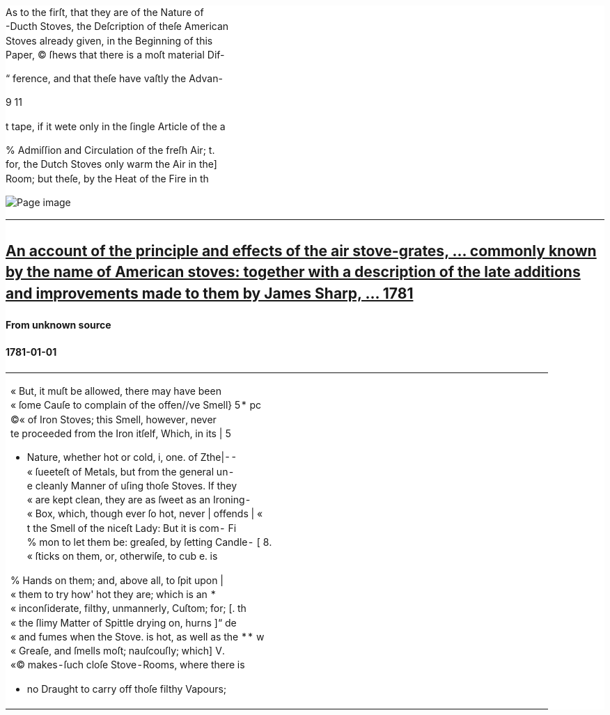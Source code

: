   
  
As to the firſt, that they are of the Nature of  
-Ducth Stoves, the Deſcription of theſe American  
Stoves already given, in the Beginning of this  
Paper, © ſhews that there is a moſt material Dif-  
  
“ ference, and that theſe have vaſtly the Advan-  
  
9 11  
  
t tape, if it wete only in the ſingle Article of the a  
  
% Admiſſion and Circulation of the freſh Air; t.  
for, the Dutch Stoves only warm the Air in the]  
Room; but theſe, by the Heat of the Fire in th
</td><td style="width: 50%; max-height: 75%; margin: auto; display: block;">
<img alt="Page image" src="https://iiif.archive.org/image/iiif/2/bim_eighteenth-century_an-account-of-the-princi_1781%2Fbim_eighteenth-century_an-account-of-the-princi_1781_jp2.zip%2Fbim_eighteenth-century_an-account-of-the-princi_1781_jp2%2Fbim_eighteenth-century_an-account-of-the-princi_1781_0011.jp2/pct:2.6894865525672373,75.9315977539561,70.26518713560279,12.187340479836651/!600,600/0/default.jpg"/>
</td>
</tr></table>

---

## [An account of the principle and effects of the air stove-grates, ... commonly known by the name of American stoves: together with a description of the late additions and improvements made to them by James Sharp, ...  1781](https://archive.org/details/bim_eighteenth-century_an-account-of-the-princi_1781/page/n12/mode/1up?view=theater)

#### From unknown source

#### 1781-01-01

<table style="width: 100%;"><tr><td style="width: 50%">

  
« But, it muſt be allowed, there may have been  
« ſome Cauſe to complain of the offen//ve Smell} 5* pc  
©« of Iron Stoves; this Smell, however, never  
te proceeded from the Iron itſelf, Which, in its | 5  
* Nature, whether hot or cold, i, one. of Zthe|--  
« ſueeteſt of Metals, but from the general un-  
e cleanly Manner of uſing thoſe Stoves. If they  
« are kept clean, they are as ſweet as an Ironing-  
« Box, which, though ever ſo hot, never | offends | «  
t the Smell of the niceſt Lady: But it is com- Fi  
% mon to let them be: greaſed, by ſetting Candle- [ 8.  
« ſticks on them, or, otherwiſe, to cub e. is  
  
% Hands on them; and, above all, to ſpit upon |  
« them to try how&#x27; hot they are; which is an *  
« inconſiderate, filthy, unmannerly, Cuſtom; for; [. th  
« the ſlimy Matter of Spittle drying on, hurns ]“ de  
« and fumes when the Stove. is hot, as well as the ** w  
« Greaſe, and ſmells moſt; nauſcouſly; which] V.  
«© makes-ſuch cloſe Stove-Rooms, where there is  
* no Draught to carry off thoſe filthy Vapours;  
  